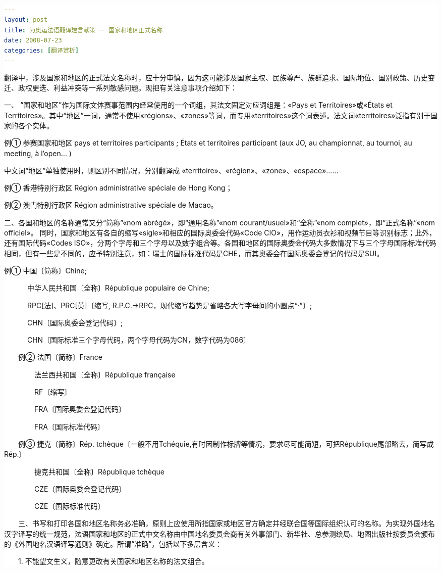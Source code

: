```yaml
---
layout: post
title: 为奥运法语翻译建言献策 一 国家和地区正式名称
date: 2008-07-23
categories: [翻译赏析]  
---
```


翻译中，涉及国家和地区的正式法文名称时，应十分审慎，因为这可能涉及国家主权、民族尊严、族群追求、国际地位、国别政策、历史变迁、政权更迭、利益冲突等一系列敏感问题。现把有关注意事项介绍如下：



一、 “国家和地区”作为国际文体赛事范围内经常使用的一个词组，其法文固定对应词组是：«Pays et Territoires»或«États et Territoires»。其中“地区”一词，通常不使用«régions»、«zones»等词，而专用«territoires»这个词表述。法文词«territoires»泛指有别于国家的各个实体。

例① 参赛国家和地区 pays et territoires participants ; États et territoires participant (aux JO, au championnat, au tournoi, au meeting, à l’open… )

中文词“地区”单独使用时，则区别不同情况，分别翻译成 «territoire»、«région»、«zone»、«espace»……

例① 香港特别行政区 Région administrative spéciale de Hong Kong；

例② 澳门特别行政区 Région administrative spéciale de Macao。



二、各国和地区的名称通常又分“简称”«nom abrégé»，即“通用名称”«nom courant/usuel»和“全称”«nom complet»，即“正式名称”«nom officiel»。 同时，国家和地区有各自的缩写«sigle»和相应的国际奥委会代码«Code CIO»，用作运动员衣衫和视频节目等识别标志；此外，还有国际代码«Codes ISO»，分两个字母和三个字母以及数字组合等。各国和地区的国际奥委会代码大多数情况下与三个字母国际标准代码相同，但有一些是不同的，应予特别注意，如：瑞士的国际标准代码是CHE，而其奥委会在国际奥委会登记的代码是SUI。

例① 中国〔简称〕Chine;

　　　 中华人民共和国〔全称〕République populaire de Chine;

　　　 RPC[法]、PRC[英]〔缩写, R.P.C.→RPC，现代缩写趋势是省略各大写字母间的小圆点“·”〕;

　　　 CHN〔国际奥委会登记代码〕;

　　　 CHN〔国际标准三个字母代码，两个字母代码为CN，数字代码为086〕

　　例② 法国〔简称〕France

　　　　 法兰西共和国〔全称〕République française

　　　　 RF〔缩写〕

　　　　 FRA〔国际奥委会登记代码〕

　　　　 FRA〔国际标准代码〕

　　例③ 捷克〔简称〕Rép. tchèque〔一般不用Tchéquie,有时因制作标牌等情况，要求尽可能简短，可把République尾部略去，简写成Rép.〕

　　　　 捷克共和国〔全称〕République tchèque

　　　　 CZE〔国际奥委会登记代码〕

　　　　 CZE〔国际标准代码〕

　　三、书写和打印各国和地区名称务必准确，原则上应使用所指国家或地区官方确定并经联合国等国际组织认可的名称。为实现外国地名汉字译写的统一规范，法语国家和地区的正式中文名称由中国地名委员会商有关外事部门、新华社、总参测绘局、地图出版社按委员会颁布的《外国地名汉语译写通则》确定。所谓“准确”，包括以下多层含义：　　

　　1. 不能望文生义，随意更改有关国家和地区名称的法文组合。
